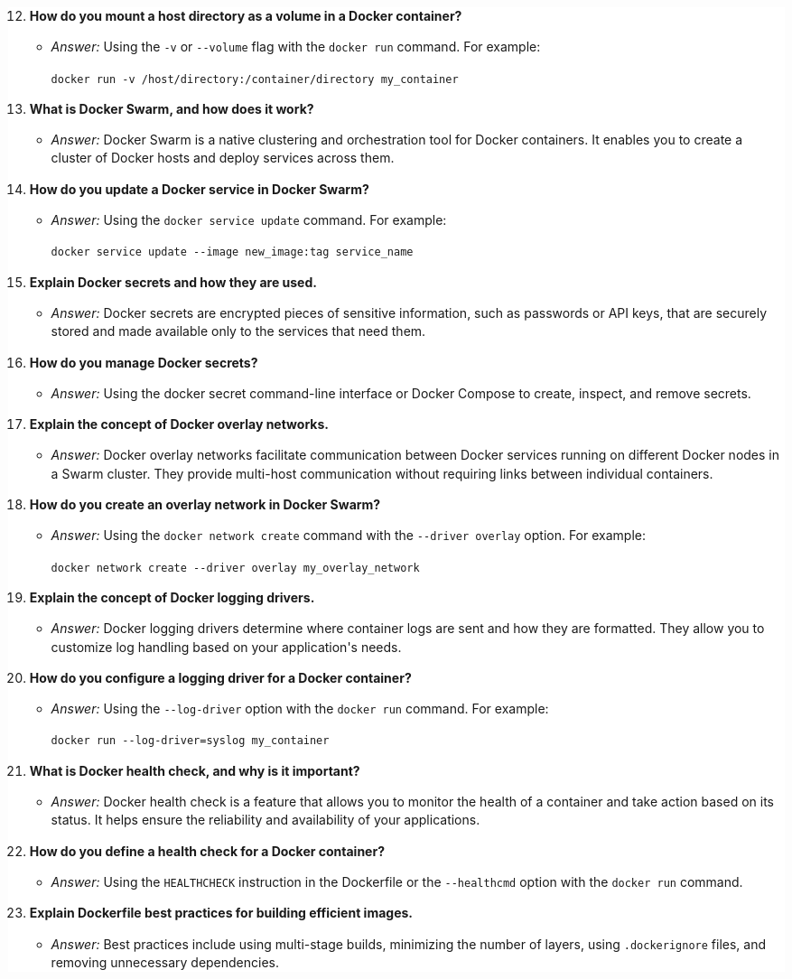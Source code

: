 12. **How do you mount a host directory as a volume in a Docker container?**
    - *Answer:* Using the `-v` or `--volume` flag with the `docker run` command. For example:
      ```
      docker run -v /host/directory:/container/directory my_container
      ```

13. **What is Docker Swarm, and how does it work?**
    - *Answer:* Docker Swarm is a native clustering and orchestration tool for Docker containers. It enables you to create a cluster of Docker hosts and deploy services across them.

14. **How do you update a Docker service in Docker Swarm?**
    - *Answer:* Using the `docker service update` command. For example:
      ```
      docker service update --image new_image:tag service_name
      ```

15. **Explain Docker secrets and how they are used.**
    - *Answer:* Docker secrets are encrypted pieces of sensitive information, such as passwords or API keys, that are securely stored and made available only to the services that need them.

16. **How do you manage Docker secrets?**
    - *Answer:* Using the docker secret command-line interface or Docker Compose to create, inspect, and remove secrets.

17. **Explain the concept of Docker overlay networks.**
    - *Answer:* Docker overlay networks facilitate communication between Docker services running on different Docker nodes in a Swarm cluster. They provide multi-host communication without requiring links between individual containers.

18. **How do you create an overlay network in Docker Swarm?**
    - *Answer:* Using the `docker network create` command with the `--driver overlay` option. For example:
      ```
      docker network create --driver overlay my_overlay_network
      ```

19. **Explain the concept of Docker logging drivers.**
    - *Answer:* Docker logging drivers determine where container logs are sent and how they are formatted. They allow you to customize log handling based on your application's needs.

20. **How do you configure a logging driver for a Docker container?**
    - *Answer:* Using the `--log-driver` option with the `docker run` command. For example:
      ```
      docker run --log-driver=syslog my_container
      ```

21. **What is Docker health check, and why is it important?**
    - *Answer:* Docker health check is a feature that allows you to monitor the health of a container and take action based on its status. It helps ensure the reliability and availability of your applications.

22. **How do you define a health check for a Docker container?**
    - *Answer:* Using the `HEALTHCHECK` instruction in the Dockerfile or the `--healthcmd` option with the `docker run` command.

23. **Explain Dockerfile best practices for building efficient images.**
    - *Answer:* Best practices include using multi-stage builds, minimizing the number of layers, using `.dockerignore` files, and removing unnecessary dependencies.

